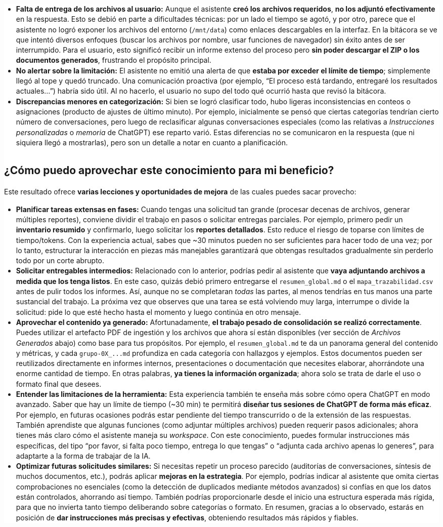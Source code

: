 - **Falta de entrega de los archivos al usuario:** Aunque el asistente **creó los archivos requeridos**, **no los adjuntó efectivamente** en la respuesta. Esto se debió en parte a dificultades técnicas: por un lado el tiempo se agotó, y por otro, parece que el asistente no logró exponer los archivos del entorno (`/mnt/data`) como enlaces descargables en la interfaz. En la bitácora se ve que intentó diversos enfoques (buscar los archivos por nombre, usar funciones de navegador) sin éxito antes de ser interrumpido. Para el usuario, esto significó recibir un informe extenso del proceso pero **sin poder descargar el ZIP o los documentos generados**, frustrando el propósito principal.  
- **No alertar sobre la limitación:** El asistente no emitió una alerta de que **estaba por exceder el límite de tiempo**; simplemente llegó al tope y quedó truncado. Una comunicación proactiva (por ejemplo, “El proceso está tardando, entregaré los resultados actuales…”) habría sido útil. Al no hacerlo, el usuario no supo del todo qué ocurrió hasta que revisó la bitácora.  
- **Discrepancias menores en categorización:** Si bien se logró clasificar todo, hubo ligeras inconsistencias en conteos o asignaciones (producto de ajustes de último minuto). Por ejemplo, inicialmente se pensó que ciertas categorías tendrían cierto número de conversaciones, pero luego de reclasificar algunas conversaciones especiales (como las relativas a *Instrucciones personalizadas* o *memoria* de ChatGPT) ese reparto varió. Estas diferencias no se comunicaron en la respuesta (que ni siquiera llegó a mostrarlas), pero son un detalle a notar en cuanto a planificación.

## ¿Cómo puedo aprovechar este conocimiento para mi beneficio?

Este resultado ofrece **varias lecciones y oportunidades de mejora** de las cuales puedes sacar provecho:

- **Planificar tareas extensas en fases:** Cuando tengas una solicitud tan grande (procesar decenas de archivos, generar múltiples reportes), conviene dividir el trabajo en pasos o solicitar entregas parciales. Por ejemplo, primero pedir un **inventario resumido** y confirmarlo, luego solicitar los **reportes detallados**. Esto reduce el riesgo de toparse con límites de tiempo/tokens. Con la experiencia actual, sabes que ~30 minutos pueden no ser suficientes para hacer todo de una vez; por lo tanto, estructurar la interacción en piezas más manejables garantizará que obtengas resultados gradualmente sin perderlo todo por un corte abrupto.  
- **Solicitar entregables intermedios:** Relacionado con lo anterior, podrías pedir al asistente que **vaya adjuntando archivos a medida que los tenga listos**. En este caso, quizás debió primero entregarse el `resumen_global.md` o el `mapa_trazabilidad.csv` antes de pulir todos los informes. Así, aunque no se completaran *todas* las partes, al menos tendrías en tus manos una parte sustancial del trabajo. La próxima vez que observes que una tarea se está volviendo muy larga, interrumpe o divide la solicitud: pide lo que esté hecho hasta el momento y luego continúa en otro mensaje.  
- **Aprovechar el contenido ya generado:** Afortunadamente, **el trabajo pesado de consolidación se realizó correctamente**. Puedes utilizar el artefacto PDF de ingestión y los archivos que ahora sí están disponibles (ver sección de *Archivos Generados* abajo) como base para tus propósitos. Por ejemplo, el `resumen_global.md` te da un panorama general del contenido y métricas, y cada `grupo-0X_...md` profundiza en cada categoría con hallazgos y ejemplos. Estos documentos pueden ser reutilizados directamente en informes internos, presentaciones o documentación que necesites elaborar, ahorrándote una enorme cantidad de tiempo. En otras palabras, **ya tienes la información organizada**; ahora solo se trata de darle el uso o formato final que desees.  
- **Entender las limitaciones de la herramienta:** Esta experiencia también te enseña más sobre cómo opera ChatGPT en modo avanzado. Saber que hay un límite de tiempo (~30 min) te permitirá **diseñar tus sesiones de ChatGPT de forma más eficaz**. Por ejemplo, en futuras ocasiones podrás estar pendiente del tiempo transcurrido o de la extensión de las respuestas. También aprendiste que algunas funciones (como adjuntar múltiples archivos) pueden requerir pasos adicionales; ahora tienes más claro cómo el asistente maneja su *workspace*. Con este conocimiento, puedes formular instrucciones más específicas, del tipo “por favor, si falta poco tiempo, entrega lo que tengas” o “adjunta cada archivo apenas lo generes”, para adaptarte a la forma de trabajar de la IA.  
- **Optimizar futuras solicitudes similares:** Si necesitas repetir un proceso parecido (auditorías de conversaciones, síntesis de muchos documentos, etc.), podrás aplicar **mejoras en la estrategia**. Por ejemplo, podrías indicar al asistente que omita ciertas comprobaciones no esenciales (como la detección de duplicados mediante métodos avanzados) si confías en que los datos están controlados, ahorrando así tiempo. También podrías proporcionarle desde el inicio una estructura esperada más rígida, para que no invierta tanto tiempo deliberando sobre categorías o formato. En resumen, gracias a lo observado, estarás en posición de **dar instrucciones más precisas y efectivas**, obteniendo resultados más rápidos y fiables.

